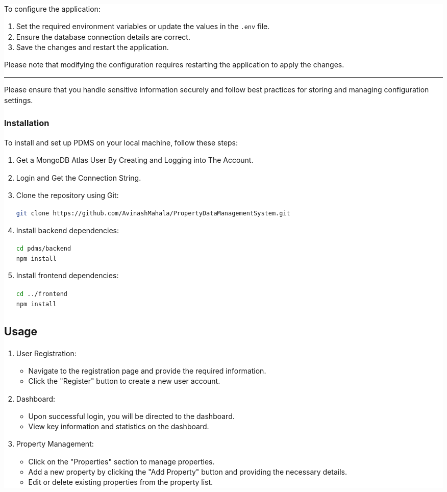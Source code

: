 
To configure the application:

1. Set the required environment variables or update the values in the `.env` file.
2. Ensure the database connection details are correct.
3. Save the changes and restart the application.

Please note that modifying the configuration requires restarting the application to apply the changes.

---

Please ensure that you handle sensitive information securely and follow best practices for storing and managing configuration settings.



### Installation

To install and set up PDMS on your local machine, follow these steps:

1. Get a MongoDB Atlas User By Creating and Logging into The Account.
2. Login and Get the Connection String.

3. Clone the repository using Git:

     ```sh
     git clone https://github.com/AvinashMahala/PropertyDataManagementSystem.git
      ```

4. Install backend dependencies:

     ```sh
     cd pdms/backend
     npm install

     ```

5. Install frontend dependencies:

     ```sh
     cd ../frontend
     npm install
     ```

## Usage

1. User Registration:
   - Navigate to the registration page and provide the required information.
   - Click the "Register" button to create a new user account.

2. Dashboard:
   - Upon successful login, you will be directed to the dashboard.
   - View key information and statistics on the dashboard.

3. Property Management:
   - Click on the "Properties" section to manage properties.
   - Add a new property by clicking the "Add Property" button and providing the necessary details.
   - Edit or delete existing properties from the property list.
